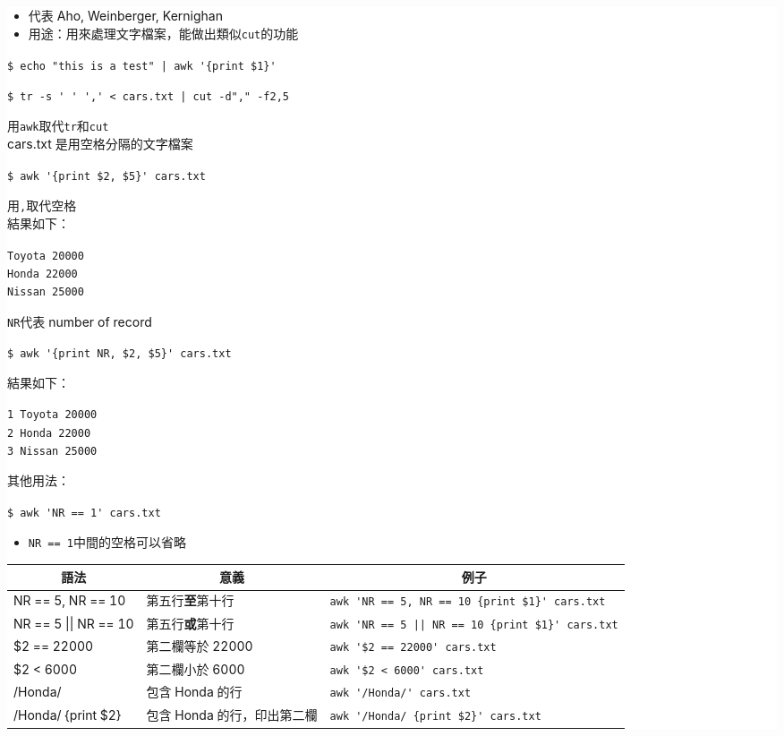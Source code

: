 - 代表 Aho, Weinberger, Kernighan
- 用途：用來處理文字檔案，能做出類似`cut`的功能

```
$ echo "this is a test" | awk '{print $1}'
```

```
$ tr -s ' ' ',' < cars.txt | cut -d"," -f2,5
```

用`awk`取代`tr`和`cut`  
cars.txt 是用空格分隔的文字檔案

```
$ awk '{print $2, $5}' cars.txt
```

用`,`取代空格  
結果如下：

```
Toyota 20000
Honda 22000
Nissan 25000
```

`NR`代表 number of record

```
$ awk '{print NR, $2, $5}' cars.txt
```

結果如下：

```
1 Toyota 20000
2 Honda 22000
3 Nissan 25000
```

其他用法：

```
$ awk 'NR == 1' cars.txt
```

- `NR == 1`中間的空格可以省略

| 語法                  | 意義                        | 例子                                              |
| --------------------- | --------------------------- | ------------------------------------------------- |
| NR == 5, NR == 10     | 第五行**至**第十行          | `awk 'NR == 5, NR == 10 {print $1}' cars.txt`     |
| NR == 5 \|\| NR == 10 | 第五行**或**第十行          | `awk 'NR == 5 \|\| NR == 10 {print $1}' cars.txt` |
| $2 == 22000           | 第二欄等於 22000            | `awk '$2 == 22000' cars.txt`                      |
| $2 < 6000             | 第二欄小於 6000             | `awk '$2 < 6000' cars.txt`                        |
| /Honda/               | 包含 Honda 的行             | `awk '/Honda/' cars.txt`                          |
| /Honda/ {print $2}    | 包含 Honda 的行，印出第二欄 | `awk '/Honda/ {print $2}' cars.txt`               |
